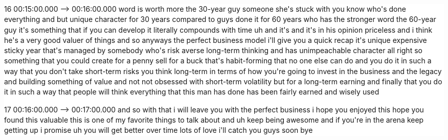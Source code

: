16 00:15:00.000 --\> 00:16:00.000 word is worth more the 30-year guy
someone she's stuck with you know who's done everything and but unique
character for 30 years compared to guys done it for 60 years who has the
stronger word the 60-year guy it's something that if you can develop it
literally compounds with time uh and it's and it's in his opinion
priceless and i think he's a very good valuer of things and so anyways
the perfect business model i'll give you a quick recap it's unique
expensive sticky year that's managed by somebody who's risk averse
long-term thinking and has unimpeachable character all right so
something that you could create for a penny sell for a buck that's
habit-forming that no one else can do and you do it in such a way that
you don't take short-term risks you think long-term in terms of how
you're going to invest in the business and the legacy and building
something of value and not not obsessed with short-term volatility but
for a long-term earning and finally that you do it in such a way that
people will think everything that this man has done has been fairly
earned and wisely used

17 00:16:00.000 --\> 00:17:00.000 and so with that i will leave you with
the perfect business i hope you enjoyed this hope you found this
valuable this is one of my favorite things to talk about and uh keep
being awesome and if you're in the arena keep getting up i promise uh
you will get better over time lots of love i'll catch you guys soon bye
